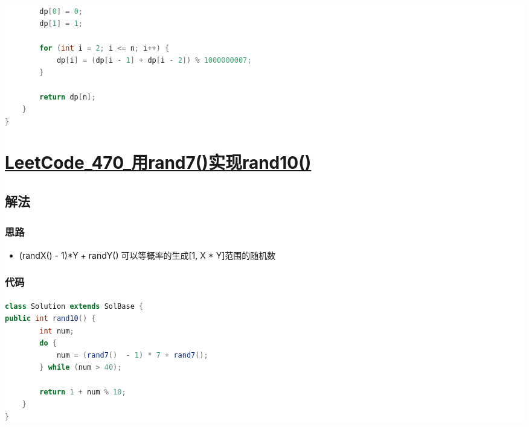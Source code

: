 ```java
        dp[0] = 0;
        dp[1] = 1;
        
        for (int i = 2; i <= n; i++) {
            dp[i] = (dp[i - 1] + dp[i - 2]) % 1000000007;
        }
        
        return dp[n];
    }
}
```
# [LeetCode_470_用rand7()实现rand10()](https://leetcode-cn.com/problems/implement-rand10-using-rand7/)
## 解法
### 思路
- (randX() - 1)*Y + randY() 可以等概率的生成[1, X * Y]范围的随机数
### 代码
```java
class Solution extends SolBase {
public int rand10() {
        int num;
        do {
            num = (rand7()  - 1) * 7 + rand7();
        } while (num > 40);
        
        return 1 + num % 10;
    }
}
```